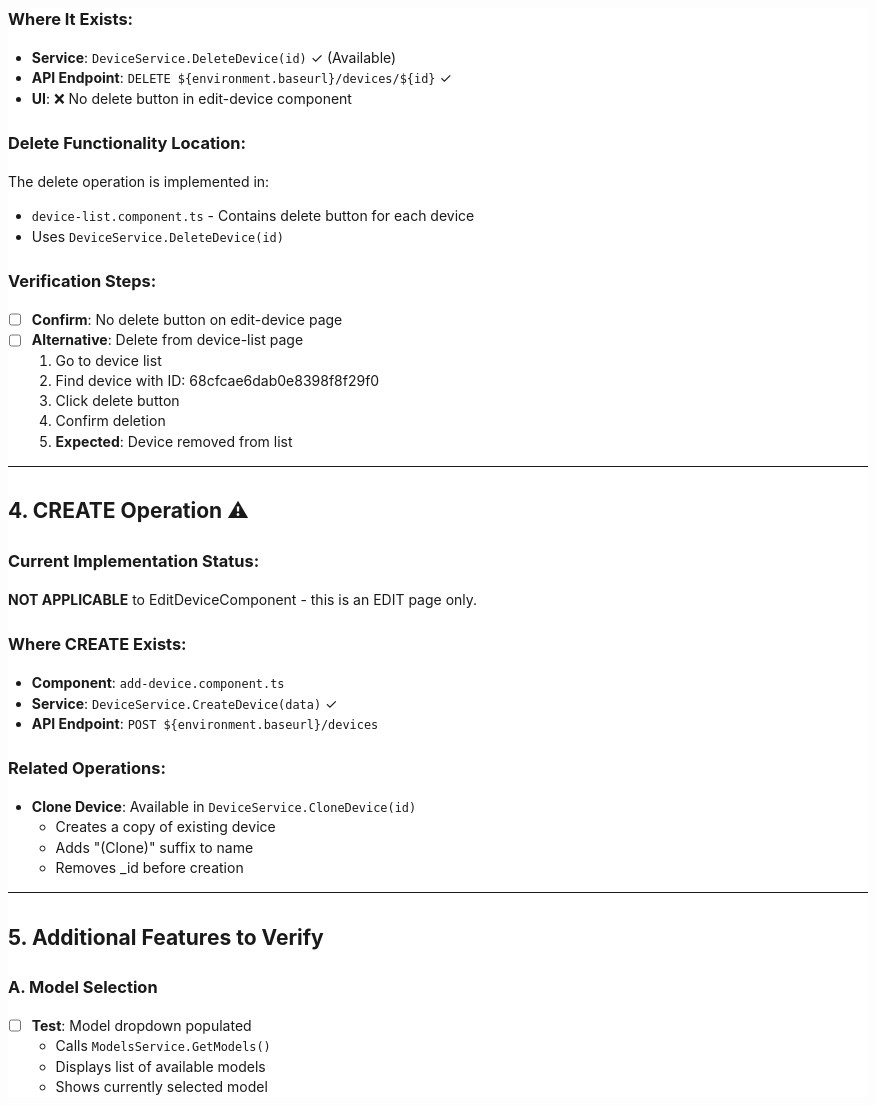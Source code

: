 ### Where It Exists:

- **Service**: `DeviceService.DeleteDevice(id)` ✓ (Available)
- **API Endpoint**: `DELETE ${environment.baseurl}/devices/${id}` ✓
- **UI**: ❌ No delete button in edit-device component

### Delete Functionality Location:

The delete operation is implemented in:

- `device-list.component.ts` - Contains delete button for each device
- Uses `DeviceService.DeleteDevice(id)`

### Verification Steps:

- [ ] **Confirm**: No delete button on edit-device page
- [ ] **Alternative**: Delete from device-list page
  1. Go to device list
  2. Find device with ID: 68cfcae6dab0e8398f8f29f0
  3. Click delete button
  4. Confirm deletion
  5. **Expected**: Device removed from list

---

## 4. CREATE Operation ⚠️

### Current Implementation Status:

**NOT APPLICABLE** to EditDeviceComponent - this is an EDIT page only.

### Where CREATE Exists:

- **Component**: `add-device.component.ts`
- **Service**: `DeviceService.CreateDevice(data)` ✓
- **API Endpoint**: `POST ${environment.baseurl}/devices`

### Related Operations:

- **Clone Device**: Available in `DeviceService.CloneDevice(id)`
  - Creates a copy of existing device
  - Adds "(Clone)" suffix to name
  - Removes \_id before creation

---

## 5. Additional Features to Verify

### A. Model Selection

- [ ] **Test**: Model dropdown populated
  - Calls `ModelsService.GetModels()`
  - Displays list of available models
  - Shows currently selected model
